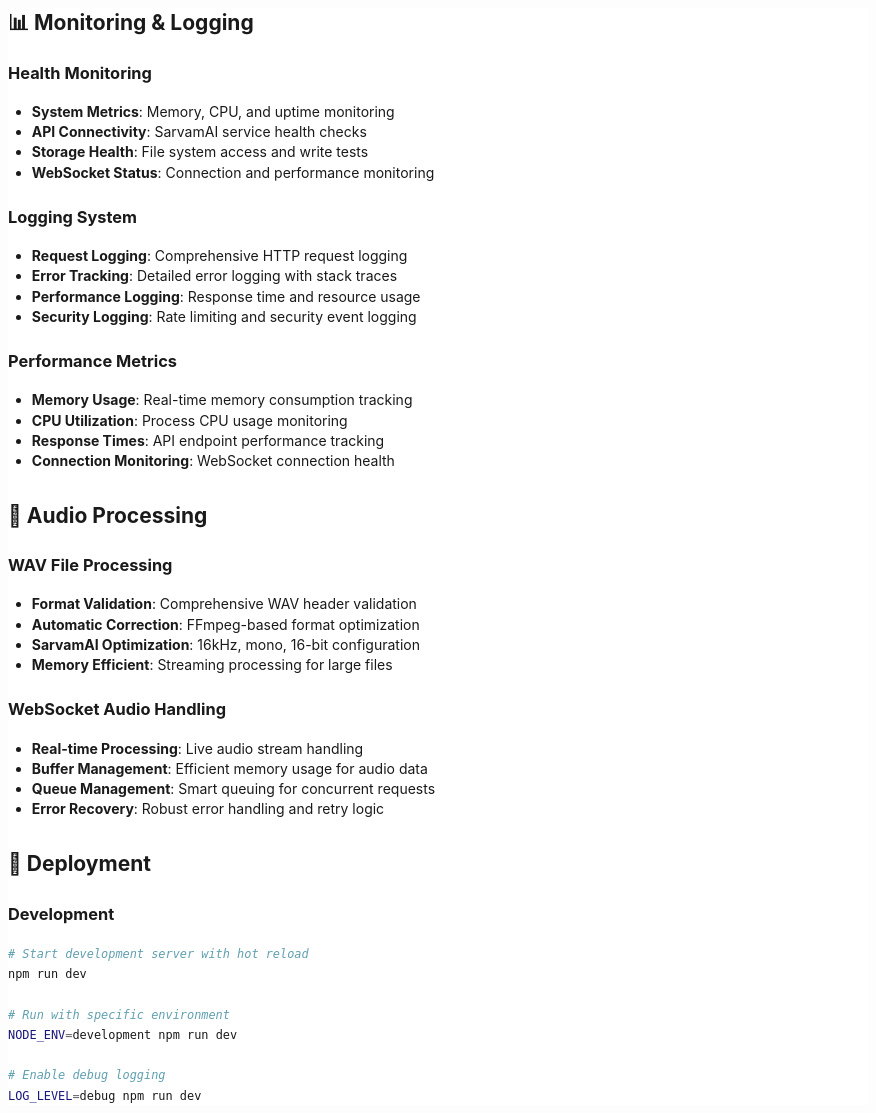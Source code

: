 ## 📊 Monitoring & Logging

### **Health Monitoring**

- **System Metrics**: Memory, CPU, and uptime monitoring
- **API Connectivity**: SarvamAI service health checks
- **Storage Health**: File system access and write tests
- **WebSocket Status**: Connection and performance monitoring

### **Logging System**

- **Request Logging**: Comprehensive HTTP request logging
- **Error Tracking**: Detailed error logging with stack traces
- **Performance Logging**: Response time and resource usage
- **Security Logging**: Rate limiting and security event logging

### **Performance Metrics**

- **Memory Usage**: Real-time memory consumption tracking
- **CPU Utilization**: Process CPU usage monitoring
- **Response Times**: API endpoint performance tracking
- **Connection Monitoring**: WebSocket connection health

## 🎵 Audio Processing

### **WAV File Processing**

- **Format Validation**: Comprehensive WAV header validation
- **Automatic Correction**: FFmpeg-based format optimization
- **SarvamAI Optimization**: 16kHz, mono, 16-bit configuration
- **Memory Efficient**: Streaming processing for large files

### **WebSocket Audio Handling**

- **Real-time Processing**: Live audio stream handling
- **Buffer Management**: Efficient memory usage for audio data
- **Queue Management**: Smart queuing for concurrent requests
- **Error Recovery**: Robust error handling and retry logic

## 🚀 Deployment

### **Development**

```bash
# Start development server with hot reload
npm run dev

# Run with specific environment
NODE_ENV=development npm run dev

# Enable debug logging
LOG_LEVEL=debug npm run dev
```
